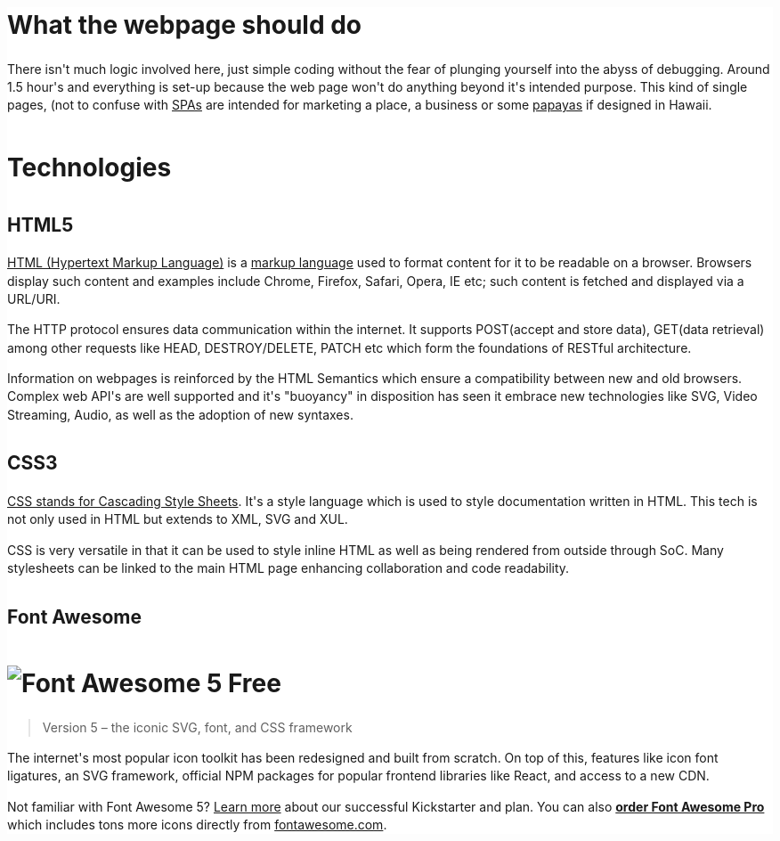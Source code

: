 
# What the webpage should do 

There isn't much logic involved here, just simple coding without the fear of plunging yourself into the abyss of debugging. Around 1.5 hour's and everything is set-up because the web page won't do anything beyond it's intended purpose. This kind of single pages, (not to confuse with  [SPAs](https://msdn.microsoft.com/en-gb/magazine/dn463786.aspx) are intended for marketing a place, a business or some [papayas](http://www.hawaiipapaya.com/) if designed in Hawaii. 


# Technologies 


## HTML5
[HTML (Hypertext Markup Language)](https://en.wikipedia.org/wiki/HTML) is a [markup language](https://en.wikipedia.org/wiki/Markup_language) used to format content for it to be readable on a browser. Browsers display such content and examples include Chrome, Firefox, Safari, Opera, IE etc; such content is fetched and displayed via a URL/URI. 

The HTTP protocol ensures data communication within the internet. It supports POST(accept and store data), GET(data retrieval) among other requests like HEAD, DESTROY/DELETE, PATCH etc which form the foundations of RESTful architecture. 

Information on webpages is reinforced by the HTML Semantics which ensure a compatibility between new and old browsers. Complex web API's are well supported and it's "buoyancy" in disposition has seen it embrace new technologies like SVG, Video Streaming, Audio, as well as the adoption of new syntaxes. 


## CSS3
[CSS stands for Cascading Style Sheets](https://en.wikipedia.org/wiki/Cascading_Style_Sheets#CSS_3). It's a style language which is used to style documentation written in HTML. This tech is not only used in HTML but extends to XML, SVG and XUL. 

CSS is very versatile in that it can be used to style inline HTML as well as being rendered from outside through SoC. Many stylesheets can be linked to the main HTML page enhancing collaboration and code readability. 


## Font Awesome
<h1><img src="https://img.fortawesome.com/349cfdf6/logo-fa-free.svg" alt="Font Awesome 5 Free" width="50%"></h1>

> Version 5 – the iconic SVG, font, and CSS framework

The internet's most popular icon toolkit has been redesigned and built from
scratch. On top of this, features like icon font ligatures, an SVG framework,
official NPM packages for popular frontend libraries like React, and access to
a new CDN.

Not familiar with Font Awesome 5? [Learn
more](https://www.kickstarter.com/projects/232193852/font-awesome-5) about our
successful Kickstarter and plan. You can also **[order Font Awesome
Pro](https://fontawesome.com/pro)** which includes tons more icons directly
from [fontawesome.com](https://fontawesome.com).
